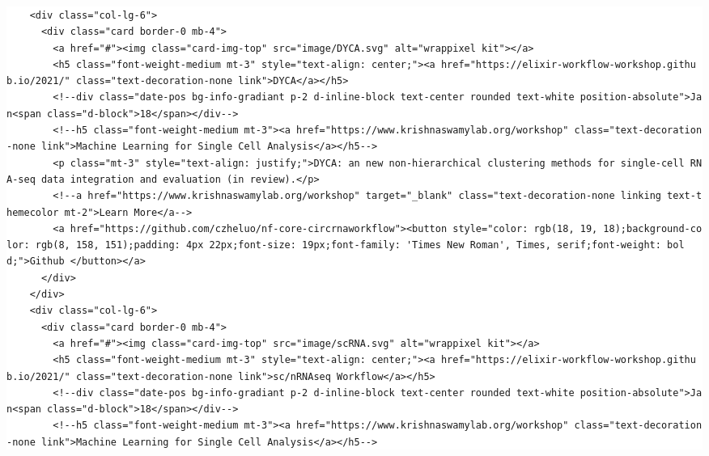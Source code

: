         <div class="col-lg-6">
          <div class="card border-0 mb-4">
            <a href="#"><img class="card-img-top" src="image/DYCA.svg" alt="wrappixel kit"></a>
            <h5 class="font-weight-medium mt-3" style="text-align: center;"><a href="https://elixir-workflow-workshop.github.io/2021/" class="text-decoration-none link">DYCA</a></h5>
            <!--div class="date-pos bg-info-gradiant p-2 d-inline-block text-center rounded text-white position-absolute">Jan<span class="d-block">18</span></div-->
            <!--h5 class="font-weight-medium mt-3"><a href="https://www.krishnaswamylab.org/workshop" class="text-decoration-none link">Machine Learning for Single Cell Analysis</a></h5-->
            <p class="mt-3" style="text-align: justify;">DYCA: an new non-hierarchical clustering methods for single-cell RNA-seq data integration and evaluation (in review).</p>
            <!--a href="https://www.krishnaswamylab.org/workshop" target="_blank" class="text-decoration-none linking text-themecolor mt-2">Learn More</a-->
            <a href="https://github.com/czheluo/nf-core-circrnaworkflow"><button style="color: rgb(18, 19, 18);background-color: rgb(8, 158, 151);padding: 4px 22px;font-size: 19px;font-family: 'Times New Roman', Times, serif;font-weight: bold;">Github </button></a>
          </div>
        </div>
        <div class="col-lg-6">
          <div class="card border-0 mb-4">
            <a href="#"><img class="card-img-top" src="image/scRNA.svg" alt="wrappixel kit"></a>
            <h5 class="font-weight-medium mt-3" style="text-align: center;"><a href="https://elixir-workflow-workshop.github.io/2021/" class="text-decoration-none link">sc/nRNAseq Workflow</a></h5>
            <!--div class="date-pos bg-info-gradiant p-2 d-inline-block text-center rounded text-white position-absolute">Jan<span class="d-block">18</span></div-->
            <!--h5 class="font-weight-medium mt-3"><a href="https://www.krishnaswamylab.org/workshop" class="text-decoration-none link">Machine Learning for Single Cell Analysis</a></h5-->